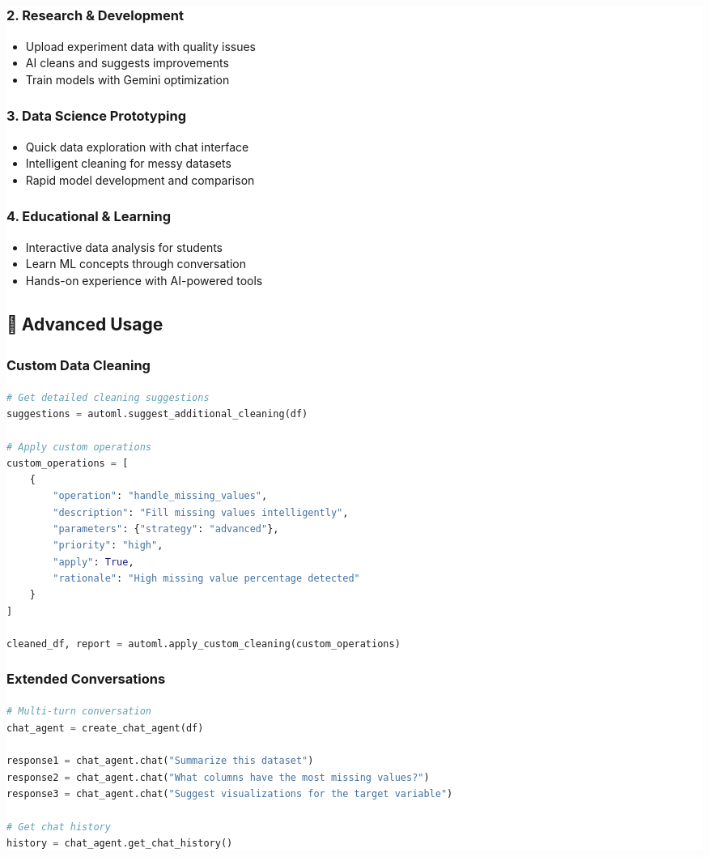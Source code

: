 ### 2. **Research & Development**
- Upload experiment data with quality issues
- AI cleans and suggests improvements
- Train models with Gemini optimization

### 3. **Data Science Prototyping**
- Quick data exploration with chat interface
- Intelligent cleaning for messy datasets
- Rapid model development and comparison

### 4. **Educational & Learning**
- Interactive data analysis for students
- Learn ML concepts through conversation
- Hands-on experience with AI-powered tools

## 🔧 Advanced Usage

### Custom Data Cleaning

```python
# Get detailed cleaning suggestions
suggestions = automl.suggest_additional_cleaning(df)

# Apply custom operations
custom_operations = [
    {
        "operation": "handle_missing_values",
        "description": "Fill missing values intelligently", 
        "parameters": {"strategy": "advanced"},
        "priority": "high",
        "apply": True,
        "rationale": "High missing value percentage detected"
    }
]

cleaned_df, report = automl.apply_custom_cleaning(custom_operations)
```

### Extended Conversations

```python
# Multi-turn conversation
chat_agent = create_chat_agent(df)

response1 = chat_agent.chat("Summarize this dataset")
response2 = chat_agent.chat("What columns have the most missing values?")
response3 = chat_agent.chat("Suggest visualizations for the target variable")

# Get chat history
history = chat_agent.get_chat_history()
```
